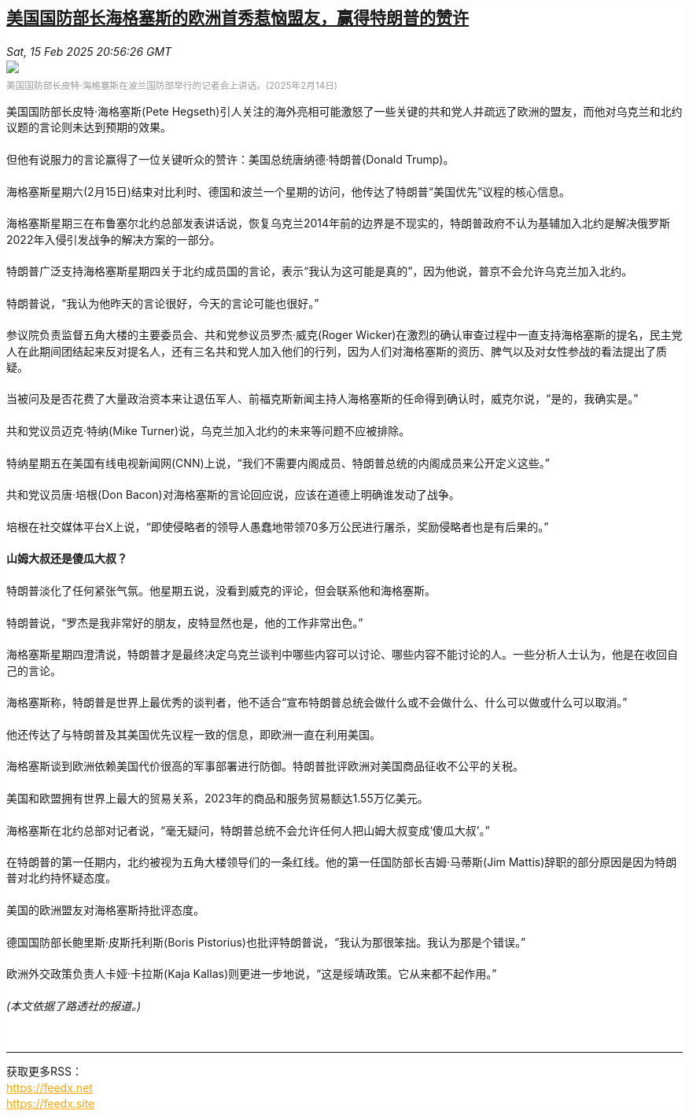 
[美国国防部长海格塞斯的欧洲首秀惹恼盟友，赢得特朗普的赞许](https://www.voachinese.com/a/hegseth-remarks-won-trump-nod-20250215/7976422.html)
------

<div><i>Sat, 15 Feb 2025 20:56:26 GMT</i></div><img src="https://images.weserv.nl?url=gdb.voanews.com/070bc889-3d60-4ac3-e061-08dd4a81f35f_r1_s_w900.jpg" width="100%"><div><small style="color: #999;">美国国防部长皮特·海格塞斯在波兰国防部举行的记者会上讲话。(2025年2月14日)</small></div><p>美国国防部长皮特·海格塞斯(Pete Hegseth)引人关注的海外亮相可能激怒了一些关键的共和党人并疏远了欧洲的盟友，而他对乌克兰和北约议题的言论则未达到预期的效果。<br /><br />但他有说服力的言论赢得了一位关键听众的赞许：美国总统唐纳德·特朗普(Donald Trump)。<br /><br />海格塞斯星期六(2月15日)结束对比利时、德国和波兰一个星期的访问，他传达了特朗普“美国优先”议程的核心信息。<br /><br />海格塞斯星期三在布鲁塞尔北约总部发表讲话说，恢复乌克兰2014年前的边界是不现实的，特朗普政府不认为基辅加入北约是解决俄罗斯2022年入侵引发战争的解决方案的一部分。<br /><br />特朗普广泛支持海格塞斯星期四关于北约成员国的言论，表示“我认为这可能是真的”，因为他说，普京不会允许乌克兰加入北约。<br /><br />特朗普说，“我认为他昨天的言论很好，今天的言论可能也很好。”<br /><br />参议院负责监督五角大楼的主要委员会、共和党参议员罗杰·威克(Roger Wicker)在激烈的确认审查过程中一直支持海格塞斯的提名，民主党人在此期间团结起来反对提名人，还有三名共和党人加入他们的行列，因为人们对海格塞斯的资历、脾气以及对女性参战的看法提出了质疑。<br /><br />当被问及是否花费了大量政治资本来让退伍军人、前福克斯新闻主持人海格塞斯的任命得到确认时，威克尔说，“是的，我确实是。”<br /><br />共和党议员迈克·特纳(Mike Turner)说，乌克兰加入北约的未来等问题不应被排除。<br /><br />特纳星期五在美国有线电视新闻网(CNN)上说，“我们不需要内阁成员、特朗普总统的内阁成员来公开定义这些。”<br /><br />共和党议员唐·培根(Don Bacon)对海格塞斯的言论回应说，应该在道德上明确谁发动了战争。<br /><br />培根在社交媒体平台X上说，“即使侵略者的领导人愚蠢地带领70多万公民进行屠杀，奖励侵略者也是有后果的。”<br /><br /><strong>山姆大叔还是傻瓜大叔？</strong><br /><br />特朗普淡化了任何紧张气氛。他星期五说，没看到威克的评论，但会联系他和海格塞斯。<br /><br />特朗普说，“罗杰是我非常好的朋友，皮特显然也是，他的工作非常出色。”<br /><br />海格塞斯星期四澄清说，特朗普才是最终决定乌克兰谈判中哪些内容可以讨论、哪些内容不能讨论的人。一些分析人士认为，他是在收回自己的言论。<br /><br />海格塞斯称，特朗普是世界上最优秀的谈判者，他不适合“宣布特朗普总统会做什么或不会做什么、什么可以做或什么可以取消。”<br /><br />他还传达了与特朗普及其美国优先议程一致的信息，即欧洲一直在利用美国。<br /><br />海格塞斯谈到欧洲依赖美国代价很高的军事部署进行防御。特朗普批评欧洲对美国商品征收不公平的关税。<br /><br />美国和欧盟拥有世界上最大的贸易关系，2023年的商品和服务贸易额达1.55万亿美元。<br /><br />海格塞斯在北约总部对记者说，“毫无疑问，特朗普总统不会允许任何人把山姆大叔变成‘傻瓜大叔’。”<br /><br />在特朗普的第一任期内，北约被视为五角大楼领导们的一条红线。他的第一任国防部长吉姆·马蒂斯(Jim Mattis)辞职的部分原因是因为特朗普对北约持怀疑态度。<br /><br />美国的欧洲盟友对海格塞斯持批评态度。<br /><br />德国国防部长鲍里斯·皮斯托利斯(Boris Pistorius)也批评特朗普说，“我认为那很笨拙。我认为那是个错误。”<br /><br />欧洲外交政策负责人卡娅·卡拉斯(Kaja Kallas)则更进一步地说，“这是绥靖政策。它从来都不起作用。”<br /><br /><em>(本文依据了路透社的报道。)</em></p><br><hr><div>获取更多RSS：<br><a href="https://feedx.net" style="color:orange" target="_blank">https://feedx.net</a> <br><a href="https://feedx.site" style="color:orange" target="_blank">https://feedx.site</a><br></div>
